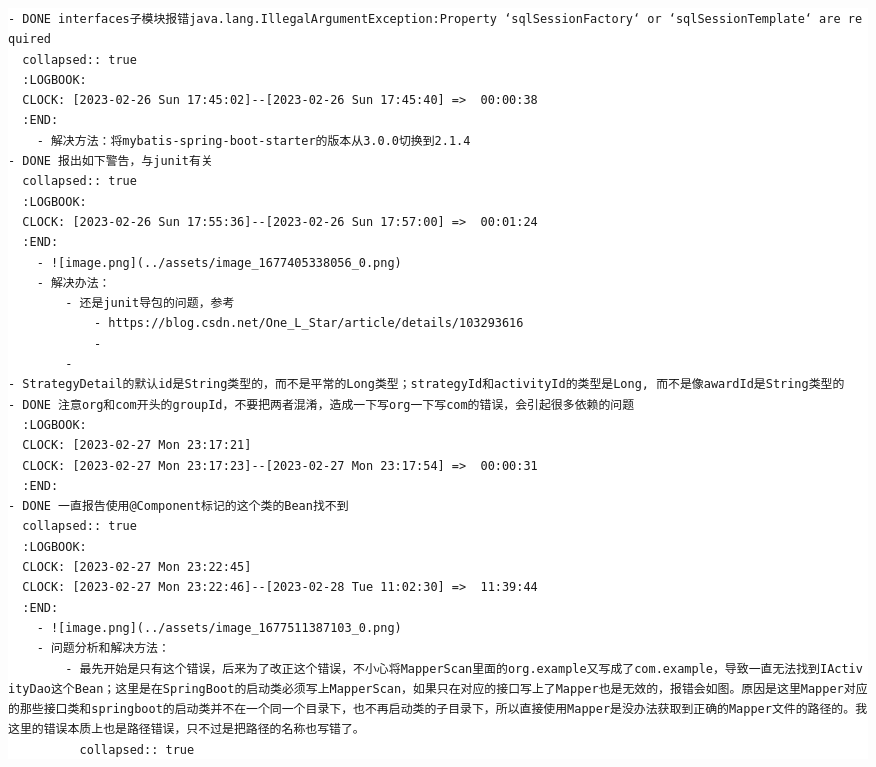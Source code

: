 	- DONE interfaces子模块报错java.lang.IllegalArgumentException:Property ‘sqlSessionFactory‘ or ‘sqlSessionTemplate‘ are required
	  collapsed:: true
	  :LOGBOOK:
	  CLOCK: [2023-02-26 Sun 17:45:02]--[2023-02-26 Sun 17:45:40] =>  00:00:38
	  :END:
		- 解决方法：将mybatis-spring-boot-starter的版本从3.0.0切换到2.1.4
	- DONE 报出如下警告，与junit有关
	  collapsed:: true
	  :LOGBOOK:
	  CLOCK: [2023-02-26 Sun 17:55:36]--[2023-02-26 Sun 17:57:00] =>  00:01:24
	  :END:
		- ![image.png](../assets/image_1677405338056_0.png)
		- 解决办法：
			- 还是junit导包的问题，参考
				- https://blog.csdn.net/One_L_Star/article/details/103293616
				-
			-
	- StrategyDetail的默认id是String类型的，而不是平常的Long类型；strategyId和activityId的类型是Long, 而不是像awardId是String类型的
	- DONE 注意org和com开头的groupId，不要把两者混淆，造成一下写org一下写com的错误，会引起很多依赖的问题
	  :LOGBOOK:
	  CLOCK: [2023-02-27 Mon 23:17:21]
	  CLOCK: [2023-02-27 Mon 23:17:23]--[2023-02-27 Mon 23:17:54] =>  00:00:31
	  :END:
	- DONE 一直报告使用@Component标记的这个类的Bean找不到
	  collapsed:: true
	  :LOGBOOK:
	  CLOCK: [2023-02-27 Mon 23:22:45]
	  CLOCK: [2023-02-27 Mon 23:22:46]--[2023-02-28 Tue 11:02:30] =>  11:39:44
	  :END:
		- ![image.png](../assets/image_1677511387103_0.png)
		- 问题分析和解决方法：
			- 最先开始是只有这个错误，后来为了改正这个错误，不小心将MapperScan里面的org.example又写成了com.example，导致一直无法找到IActivityDao这个Bean；这里是在SpringBoot的启动类必须写上MapperScan，如果只在对应的接口写上了Mapper也是无效的，报错会如图。原因是这里Mapper对应的那些接口类和springboot的启动类并不在一个同一个目录下，也不再启动类的子目录下，所以直接使用Mapper是没办法获取到正确的Mapper文件的路径的。我这里的错误本质上也是路径错误，只不过是把路径的名称也写错了。
			  collapsed:: true